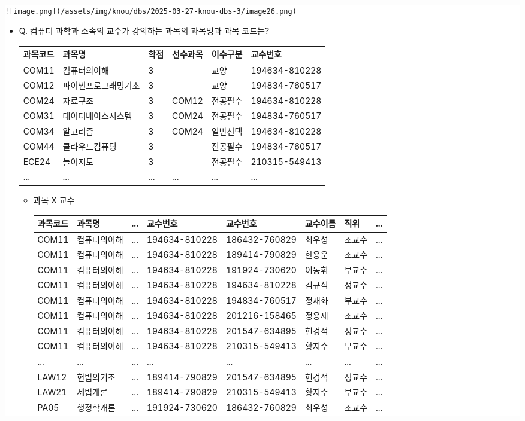     ![image.png](/assets/img/knou/dbs/2025-03-27-knou-dbs-3/image26.png)
    
- Q. 컴퓨터 과학과 소속의 교수가 강의하는 과목의 과목명과 과목 코드는?
    
    | 과목코드 | 과목명 | 학점 | 선수과목 | 이수구분 | 교수번호 |
    |---|---|---|---|---|---|
    | COM11 | 컴퓨터의이해 | 3 | | 교양 | 194634-810228 |
    | COM12 | 파이썬프로그래밍기초 | 3 | | 교양 | 194834-760517 |
    | COM24 | 자료구조 | 3 | COM12 | 전공필수 | 194634-810228 |
    | COM31 | 데이터베이스시스템 | 3 | COM24 | 전공필수 | 194834-760517 |
    | COM34 | 알고리즘 | 3 | COM24 | 일반선택 | 194634-810228 |
    | COM44 | 클라우드컴퓨팅 | 3 | | 전공필수 | 194834-760517 |
    | ECE24 | 놀이지도 | 3 | | 전공필수 | 210315-549413 |
    | ... | ... | ... | ... | ... | ... |
    
    - 과목 X 교수
        
        | 과목코드 | 과목명 | ... | 교수번호 | 교수번호 | 교수이름 | 직위 | ... |
        |---|---|---|---|---|---|---|---|
        | COM11 | 컴퓨터의이해 | ... | 194634-810228 | 186432-760829 | 최우성 | 조교수 | ... |
        | COM11 | 컴퓨터의이해 | ... | 194634-810228 | 189414-790829 | 한용운 | 조교수 | ... |
        | COM11 | 컴퓨터의이해 | ... | 194634-810228 | 191924-730620 | 이동휘 | 부교수 | ... |
        | COM11 | 컴퓨터의이해 | ... | 194634-810228 | 194634-810228 | 김규식 | 정교수 | ... |
        | COM11 | 컴퓨터의이해 | ... | 194634-810228 | 194834-760517 | 정재화 | 부교수 | ... |
        | COM11 | 컴퓨터의이해 | ... | 194634-810228 | 201216-158465 | 정용제 | 조교수 | ... |
        | COM11 | 컴퓨터의이해 | ... | 194634-810228 | 201547-634895 | 현경석 | 정교수 | ... |
        | COM11 | 컴퓨터의이해 | ... | 194634-810228 | 210315-549413 | 황지수 | 부교수 | ... |
        | ... | ... | ... | ... | ... | ... | ... | ... |
        | LAW12 | 헌법의기초 | ... | 189414-790829 | 201547-634895 | 현경석 | 정교수 | ... |
        | LAW21 | 세법개론 | ... | 189414-790829 | 210315-549413 | 황지수 | 부교수 | ... |
        | PA05 | 행정학개론 | ... | 191924-730620 | 186432-760829 | 최우성 | 조교수 | ... |      
        